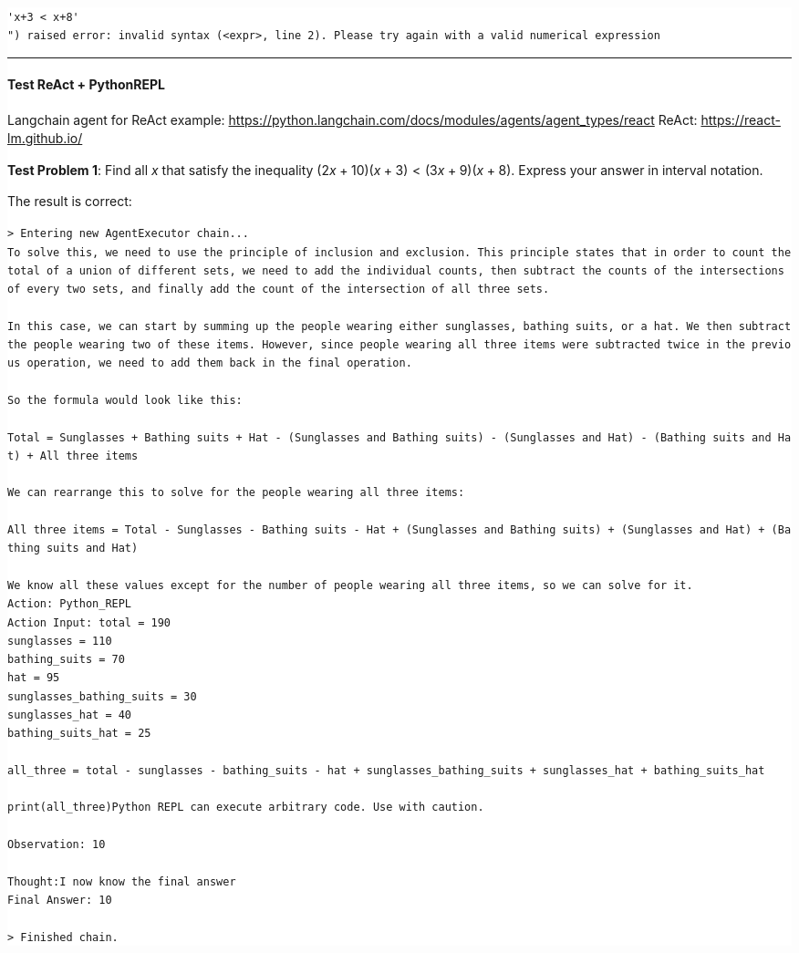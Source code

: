 ```
'x+3 < x+8'
") raised error: invalid syntax (<expr>, line 2). Please try again with a valid numerical expression
```

----------------------------------------------------------------------------------------------------------------------------
#### Test ReAct + PythonREPL
Langchain agent for ReAct example: https://python.langchain.com/docs/modules/agents/agent_types/react
ReAct: https://react-lm.github.io/

**Test Problem 1**: Find all $x$ that satisfy the inequality $(2x+10)(x+3)<(3x+9)(x+8)$. Express your answer in interval notation.

The result is correct:
```
> Entering new AgentExecutor chain...
To solve this, we need to use the principle of inclusion and exclusion. This principle states that in order to count the total of a union of different sets, we need to add the individual counts, then subtract the counts of the intersections of every two sets, and finally add the count of the intersection of all three sets. 

In this case, we can start by summing up the people wearing either sunglasses, bathing suits, or a hat. We then subtract the people wearing two of these items. However, since people wearing all three items were subtracted twice in the previous operation, we need to add them back in the final operation. 

So the formula would look like this: 

Total = Sunglasses + Bathing suits + Hat - (Sunglasses and Bathing suits) - (Sunglasses and Hat) - (Bathing suits and Hat) + All three items

We can rearrange this to solve for the people wearing all three items:

All three items = Total - Sunglasses - Bathing suits - Hat + (Sunglasses and Bathing suits) + (Sunglasses and Hat) + (Bathing suits and Hat)

We know all these values except for the number of people wearing all three items, so we can solve for it.
Action: Python_REPL
Action Input: total = 190
sunglasses = 110
bathing_suits = 70
hat = 95
sunglasses_bathing_suits = 30
sunglasses_hat = 40
bathing_suits_hat = 25

all_three = total - sunglasses - bathing_suits - hat + sunglasses_bathing_suits + sunglasses_hat + bathing_suits_hat

print(all_three)Python REPL can execute arbitrary code. Use with caution.

Observation: 10

Thought:I now know the final answer
Final Answer: 10

> Finished chain.
```
